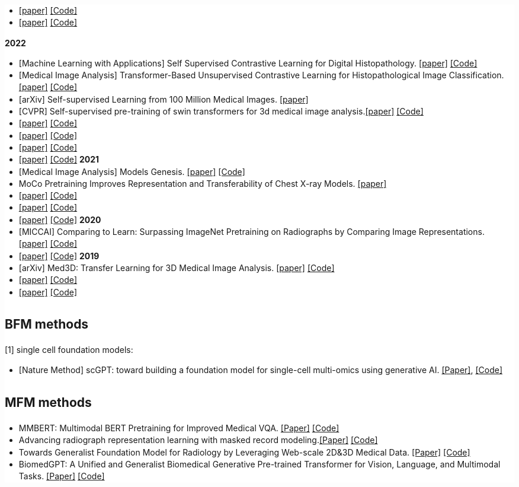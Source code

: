 - [[paper]]() [[Code]]()
- [[paper]]() [[Code]]()

**2022**
- [Machine Learning with Applications] Self Supervised Contrastive Learning for Digital Histopathology. [[paper]](https://www.sciencedirect.com/science/article/pii/S2666827021000992) [[Code]](https://github.com/ozanciga/self-supervised-histopathology)
- [Medical Image Analysis] Transformer-Based Unsupervised Contrastive Learning for Histopathological Image Classification. [[paper]](https://www.sciencedirect.com/science/article/pii/S1361841522002043) [[Code]](https://github.com/Xiyue-Wang/TransPath)
- [arXiv] Self-supervised Learning from 100 Million Medical Images. [[paper]](https://arxiv.org/pdf/2201.01283.pdf) 
- [CVPR] Self-supervised pre-training of swin transformers for 3d medical image analysis.[[paper]](https://openaccess.thecvf.com/content/CVPR2022/papers/Tang_Self-Supervised_Pre-Training_of_Swin_Transformers_for_3D_Medical_Image_Analysis_CVPR_2022_paper.pdf) [[Code]](https://monai.io/research/swin-unetr)
- [[paper]]() [[Code]]()
- [[paper]]() [[Code]]()
- [[paper]]() [[Code]]()
- [[paper]]() [[Code]]()
**2021**
- [Medical Image Analysis] Models Genesis. [[paper]](https://www.sciencedirect.com/science/article/pii/S1361841520302048) [[Code]](https://github.com/MrGiovanni/ModelsGenesis)
- MoCo Pretraining Improves Representation and Transferability of Chest X-ray Models. [[paper]](https://proceedings.mlr.press/v143/sowrirajan21a.html)
- [[paper]]() [[Code]]()
- [[paper]]() [[Code]]()
- [[paper]]() [[Code]]()
**2020**
- [MICCAI] Comparing to Learn: Surpassing ImageNet Pretraining on Radiographs by Comparing Image Representations. [[paper]](https://link.springer.com/chapter/10.1007/978-3-030-59710-8_39) [[Code]](https://github.com/funnyzhou/C2L_MICCAI2020)
- [[paper]]() [[Code]]()
**2019**
- [arXiv] Med3D: Transfer Learning for 3D Medical Image Analysis. [[paper]](https://arxiv.org/pdf/1904.00625.pdf) [[Code]](https://github.com/Tencent/MedicalNet)  
- [[paper]]() [[Code]]()
- [[paper]]() [[Code]]()


      
## BFM methods
[1] single cell foundation models:
  - [Nature Method] scGPT: toward building a foundation model for single-cell multi-omics using generative AI. [[Paper]](https://www.nature.com/articles/s41592-024-02201-0), [[Code]](https://github.com/bowang-lab/scGPT)
## MFM methods


- MMBERT: Multimodal BERT Pretraining for Improved Medical VQA. [[Paper]](https://arxiv.org/abs/2104.01394) [[Code]](https://github.com/VirajBagal/MMBERT)
- Advancing radiograph representation learning with masked record modeling.[[Paper]](https://arxiv.org/abs/2301.13155) [[Code]](https://github.com/RL4M/MRM-pytorch)
- Towards Generalist Foundation Model for Radiology by Leveraging Web-scale 2D&3D Medical Data. [[Paper]](https://arxiv.org/pdf/2308.02463.pdf) [[Code]](https://github.com/chaoyi-wu/RadFM)
- BiomedGPT: A Unified and Generalist Biomedical Generative Pre-trained Transformer for Vision, Language, and Multimodal Tasks. [[Paper]](https://arxiv.org/abs/2305.17100) [[Code]](https://github.com/taokz/BiomedGPT) 
